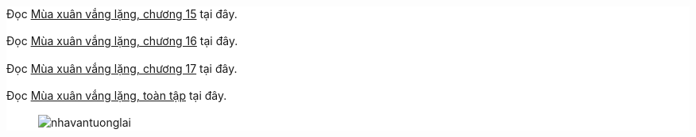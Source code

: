 Đọc [Mùa xuân vắng lặng, chương 15](https://nhavantuonglai.com/article/mua-xuan-vang-lang-chuong-15) tại đây.

Đọc [Mùa xuân vắng lặng, chương 16](https://nhavantuonglai.com/article/mua-xuan-vang-lang-chuong-16) tại đây.

Đọc [Mùa xuân vắng lặng, chương 17](https://nhavantuonglai.com/article/mua-xuan-vang-lang-chuong-17) tại đây.

Đọc [Mùa xuân vắng lặng, toàn tập](https://banmaixanh.vercel.app/ebook/mua-xuan-vang-lang.pdf) tại đây.

<figure><img src="https://banmaixanh.vercel.app/image/cover/001-511.jpg" alt="nhavantuonglai" title="nhavantuonglai" height=100% width=100%><figcaption><p></p></figcaption></figure>